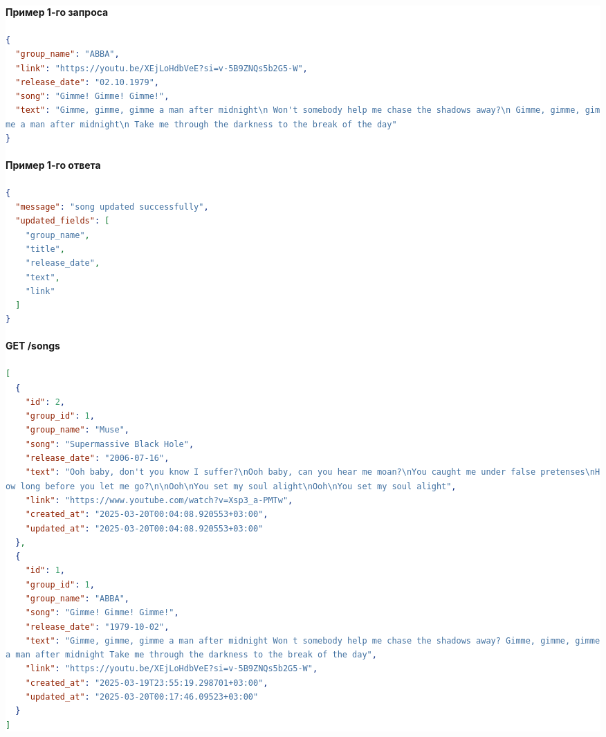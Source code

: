 #### Пример 1-го запроса

```json
{
  "group_name": "ABBA",
  "link": "https://youtu.be/XEjLoHdbVeE?si=v-5B9ZNQs5b2G5-W",
  "release_date": "02.10.1979",
  "song": "Gimme! Gimme! Gimme!",
  "text": "Gimme, gimme, gimme a man after midnight\n Won't somebody help me chase the shadows away?\n Gimme, gimme, gimme a man after midnight\n Take me through the darkness to the break of the day"
}
```

#### Пример 1-го ответа

```json
{
  "message": "song updated successfully",
  "updated_fields": [
    "group_name",
    "title",
    "release_date",
    "text",
    "link"
  ]
}
```
#### GET /songs

```json
[
  {
    "id": 2,
    "group_id": 1,
    "group_name": "Muse",
    "song": "Supermassive Black Hole",
    "release_date": "2006-07-16",
    "text": "Ooh baby, don't you know I suffer?\nOoh baby, can you hear me moan?\nYou caught me under false pretenses\nHow long before you let me go?\n\nOoh\nYou set my soul alight\nOoh\nYou set my soul alight",
    "link": "https://www.youtube.com/watch?v=Xsp3_a-PMTw",
    "created_at": "2025-03-20T00:04:08.920553+03:00",
    "updated_at": "2025-03-20T00:04:08.920553+03:00"
  },
  {
    "id": 1,
    "group_id": 1,
    "group_name": "ABBA",
    "song": "Gimme! Gimme! Gimme!",
    "release_date": "1979-10-02",
    "text": "Gimme, gimme, gimme a man after midnight Won t somebody help me chase the shadows away? Gimme, gimme, gimme a man after midnight Take me through the darkness to the break of the day",
    "link": "https://youtu.be/XEjLoHdbVeE?si=v-5B9ZNQs5b2G5-W",
    "created_at": "2025-03-19T23:55:19.298701+03:00",
    "updated_at": "2025-03-20T00:17:46.09523+03:00"
  }
]
```
